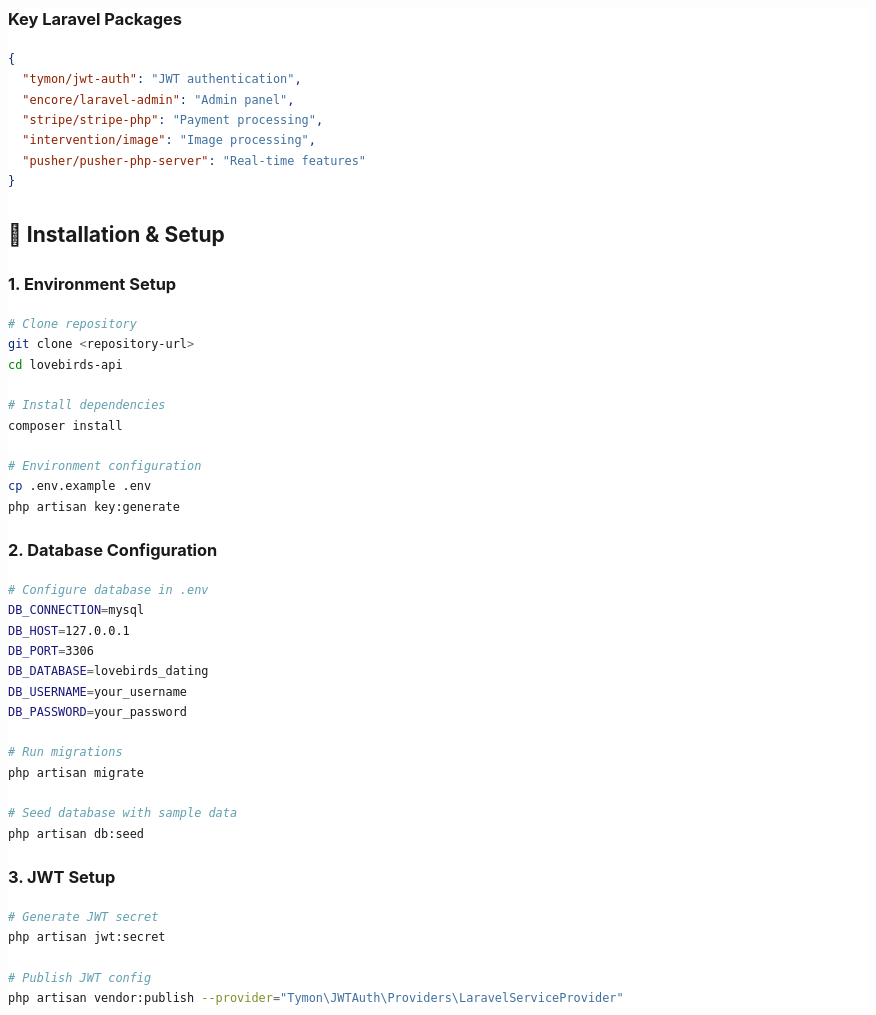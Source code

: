 ### Key Laravel Packages
```json
{
  "tymon/jwt-auth": "JWT authentication",
  "encore/laravel-admin": "Admin panel",
  "stripe/stripe-php": "Payment processing",
  "intervention/image": "Image processing",
  "pusher/pusher-php-server": "Real-time features"
}
```

## 🚀 Installation & Setup

### 1. Environment Setup
```bash
# Clone repository
git clone <repository-url>
cd lovebirds-api

# Install dependencies
composer install

# Environment configuration
cp .env.example .env
php artisan key:generate
```

### 2. Database Configuration
```bash
# Configure database in .env
DB_CONNECTION=mysql
DB_HOST=127.0.0.1
DB_PORT=3306
DB_DATABASE=lovebirds_dating
DB_USERNAME=your_username
DB_PASSWORD=your_password

# Run migrations
php artisan migrate

# Seed database with sample data
php artisan db:seed
```

### 3. JWT Setup
```bash
# Generate JWT secret
php artisan jwt:secret

# Publish JWT config
php artisan vendor:publish --provider="Tymon\JWTAuth\Providers\LaravelServiceProvider"
```
